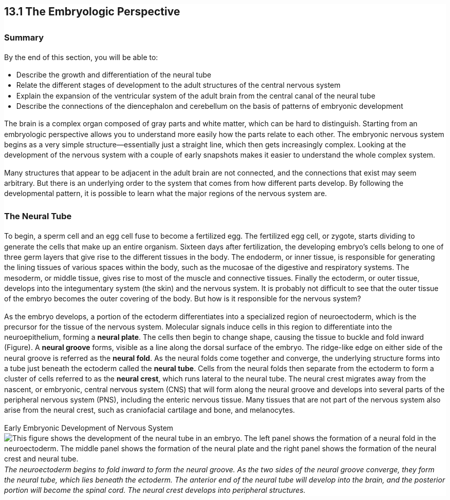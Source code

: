 ##  13.1 The Embryologic Perspective 

### Summary

By the end of this section, you will be able to: 

  - Describe the growth and differentiation of the neural tube
  - Relate the different stages of development to the adult structures of the central nervous system
  - Explain the expansion of the ventricular system of the adult brain from the central canal of the neural tube
  - Describe the connections of the diencephalon and cerebellum on the basis of patterns of embryonic development

The brain is a complex organ composed of gray parts and white matter, which can be hard to distinguish. Starting from an embryologic perspective allows you to understand more easily how the parts relate to each other. The embryonic nervous system begins as a very simple structure—essentially just a straight line, which then gets increasingly complex. Looking at the development of the nervous system with a couple of early snapshots makes it easier to understand the whole complex system.

Many structures that appear to be adjacent in the adult brain are not connected, and the connections that exist may seem arbitrary. But there is an underlying order to the system that comes from how different parts develop. By following the developmental pattern, it is possible to learn what the major regions of the nervous system are.

### The Neural Tube

To begin, a sperm cell and an egg cell fuse to become a fertilized egg. The fertilized egg cell, or zygote, starts dividing to generate the cells that make up an entire organism. Sixteen days after fertilization, the developing embryo’s cells belong to one of three germ layers that give rise to the different tissues in the body. The endoderm, or inner tissue, is responsible for generating the lining tissues of various spaces within the body, such as the mucosae of the digestive and respiratory systems. The mesoderm, or middle tissue, gives rise to most of the muscle and connective tissues. Finally the ectoderm, or outer tissue, develops into the integumentary system (the skin) and the nervous system. It is probably not difficult to see that the outer tissue of the embryo becomes the outer covering of the body. But how is it responsible for the nervous system?

As the embryo develops, a portion of the ectoderm differentiates into a specialized region of neuroectoderm, which is the precursor for the tissue of the nervous system. Molecular signals induce cells in this region to differentiate into the neuroepithelium, forming a **neural plate**. The cells then begin to change shape, causing the tissue to buckle and fold inward (Figure). A **neural groove** forms, visible as a line along the dorsal surface of the embryo. The ridge-like edge on either side of the neural groove is referred as the **neural fold**. As the neural folds come together and converge, the underlying structure forms into a tube just beneath the ectoderm called the **neural tube**. Cells from the neural folds then separate from the ectoderm to form a cluster of cells referred to as the **neural crest**, which runs lateral to the neural tube. The neural crest migrates away from the nascent, or embryonic, central nervous system (CNS) that will form along the neural groove and develops into several parts of the peripheral nervous system (PNS), including the enteric nervous tissue. Many tissues that are not part of the nervous system also arise from the neural crest, such as craniofacial cartilage and bone, and melanocytes.

Early Embryonic Development of Nervous System ![This figure shows the development of the neural tube in an embryo. The left panel shows the formation of a neural fold in the neuroectoderm. The middle panel shows the formation of the neural plate and the right panel shows the formation of the neural crest and neural tube.][1] _The neuroectoderm begins to fold inward to form the neural groove. As the two sides of the neural groove converge, they form the neural tube, which lies beneath the ectoderm. The anterior end of the neural tube will develop into the brain, and the posterior portion will become the spinal cord. The neural crest develops into peripheral structures._


   [1]: https://cnx.org/resources/68b50c627c75086df5b49fe8544b0b05df4796e1/1301_Neural_Tube_Dev.jpg
   [2]: https://cnx.org/resources/a3f3a4645564c61720cbc4780a15824a0e74a107/1302_Brain_Vesicle_DevN.jpg
   [3]: https://cnx.org/resources/25920ba61948de91120d1c4b8e98a1469a08512a/1303_Human_Neuroaxis.jpg
   [4]: https://cnx.org/resources/a352f5de800834cd6640ac85af882a487389e984/1304_Spina_BifidaN.jpg
   [5]: http://openstax.org/l/braindevel
   [6]: http://openstax.org/l/whitematter